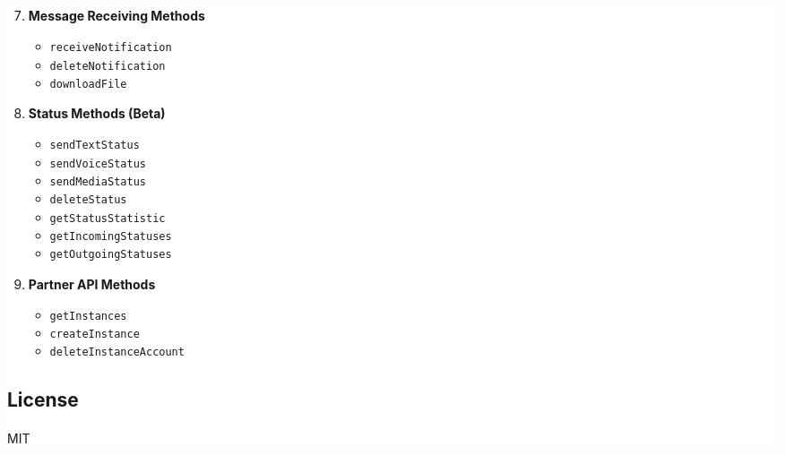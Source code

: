 7. **Message Receiving Methods**
    - `receiveNotification`
    - `deleteNotification`
    - `downloadFile`

8. **Status Methods (Beta)**
    - `sendTextStatus`
    - `sendVoiceStatus`
    - `sendMediaStatus`
    - `deleteStatus`
    - `getStatusStatistic`
    - `getIncomingStatuses`
    - `getOutgoingStatuses`

9. **Partner API Methods**
    - `getInstances`
    - `createInstance`
    - `deleteInstanceAccount`

## License

MIT
